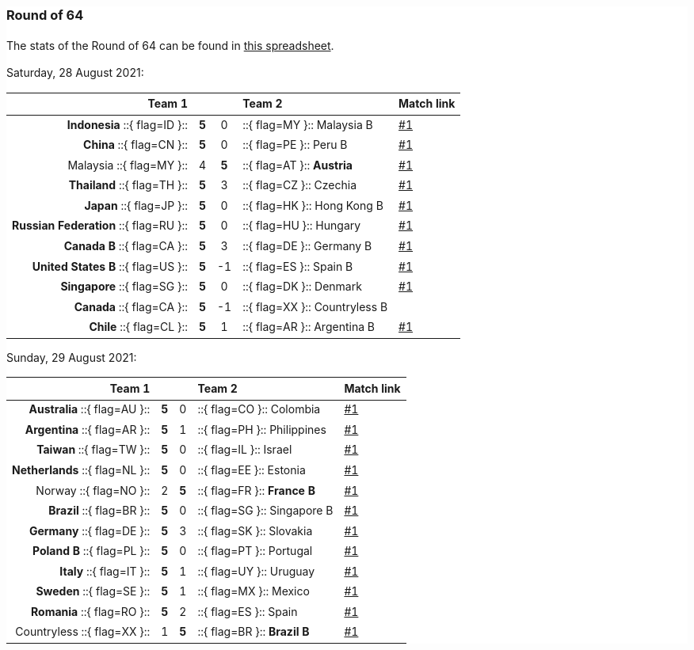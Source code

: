 ### Round of 64

The stats of the Round of 64 can be found in [this spreadsheet](https://docs.google.com/spreadsheets/d/1qdjdu2Ppg_vZgl4DBBDaO2QA4mbsSLQiUefPr4j7jq8/edit#gid=1455419690).

Saturday, 28 August 2021:

| Team 1 |  |  | Team 2 | Match link |
| --: | :-: | :-: | :-- | :-- |
| **Indonesia** ::{ flag=ID }:: | **5** | 0 | ::{ flag=MY }:: Malaysia B | [#1](https://osu.ppy.sh/community/matches/89555170) |
| **China** ::{ flag=CN }:: | **5** | 0 | ::{ flag=PE }:: Peru B | [#1](https://osu.ppy.sh/community/matches/89595366) |
| Malaysia ::{ flag=MY }:: | 4 | **5** | ::{ flag=AT }:: **Austria** | [#1](https://osu.ppy.sh/community/matches/89611626) |
| **Thailand** ::{ flag=TH }:: | **5** | 3 | ::{ flag=CZ }:: Czechia | [#1](https://osu.ppy.sh/community/matches/89612952) |
| **Japan** ::{ flag=JP }:: | **5** | 0 | ::{ flag=HK }:: Hong Kong B | [#1](https://osu.ppy.sh/community/matches/89614029) |
| **Russian Federation** ::{ flag=RU }:: | **5** | 0 | ::{ flag=HU }:: Hungary | [#1](https://osu.ppy.sh/community/matches/89617201) |
| **Canada B** ::{ flag=CA }:: | **5** | 3 | ::{ flag=DE }:: Germany B | [#1](https://osu.ppy.sh/community/matches/89620054) |
| **United States B** ::{ flag=US }:: | **5** | -1 | ::{ flag=ES }:: Spain B | [#1](https://osu.ppy.sh/community/matches/89622660) |
| **Singapore** ::{ flag=SG }:: | **5** | 0 | ::{ flag=DK }:: Denmark | [#1](https://osu.ppy.sh/community/matches/89622673) |
| **Canada** ::{ flag=CA }:: | **5** | -1 | ::{ flag=XX }:: Countryless B |  |
| **Chile** ::{ flag=CL }:: | **5** | 1 | ::{ flag=AR }:: Argentina B | [#1](https://osu.ppy.sh/community/matches/89635728) |

Sunday, 29 August 2021:

| Team 1 |  |  | Team 2 | Match link |
| --: | :-: | :-: | :-- | :-- |
| **Australia** ::{ flag=AU }:: | **5** | 0 | ::{ flag=CO }:: Colombia | [#1](https://osu.ppy.sh/community/matches/89646086) |
| **Argentina** ::{ flag=AR }:: | **5** | 1 | ::{ flag=PH }:: Philippines | [#1](https://osu.ppy.sh/community/matches/89650373) |
| **Taiwan** ::{ flag=TW }:: | **5** | 0 | ::{ flag=IL }:: Israel | [#1](https://osu.ppy.sh/community/matches/89669002) |
| **Netherlands** ::{ flag=NL }:: | **5** | 0 | ::{ flag=EE }:: Estonia | [#1](https://osu.ppy.sh/community/matches/89671085) |
| Norway ::{ flag=NO }:: | 2 | **5** | ::{ flag=FR }:: **France B** | [#1](https://osu.ppy.sh/community/matches/89671687) |
| **Brazil** ::{ flag=BR }:: | **5** | 0 | ::{ flag=SG }:: Singapore B | [#1](https://osu.ppy.sh/community/matches/89673897) |
| **Germany** ::{ flag=DE }:: | **5** | 3 | ::{ flag=SK }:: Slovakia | [#1](https://osu.ppy.sh/community/matches/89676440) |
| **Poland B** ::{ flag=PL }:: | **5** | 0 | ::{ flag=PT }:: Portugal | [#1](https://osu.ppy.sh/community/matches/89677184) |
| **Italy** ::{ flag=IT }:: | **5** | 1 | ::{ flag=UY }:: Uruguay | [#1](https://osu.ppy.sh/community/matches/89679656) |
| **Sweden** ::{ flag=SE }:: | **5** | 1 | ::{ flag=MX }:: Mexico | [#1](https://osu.ppy.sh/community/matches/89682748) |
| **Romania** ::{ flag=RO }:: | **5** | 2 | ::{ flag=ES }:: Spain | [#1](https://osu.ppy.sh/community/matches/89683718) |
| Countryless ::{ flag=XX }:: | 1 | **5** | ::{ flag=BR }:: **Brazil B** | [#1](https://osu.ppy.sh/community/matches/89685117) |
